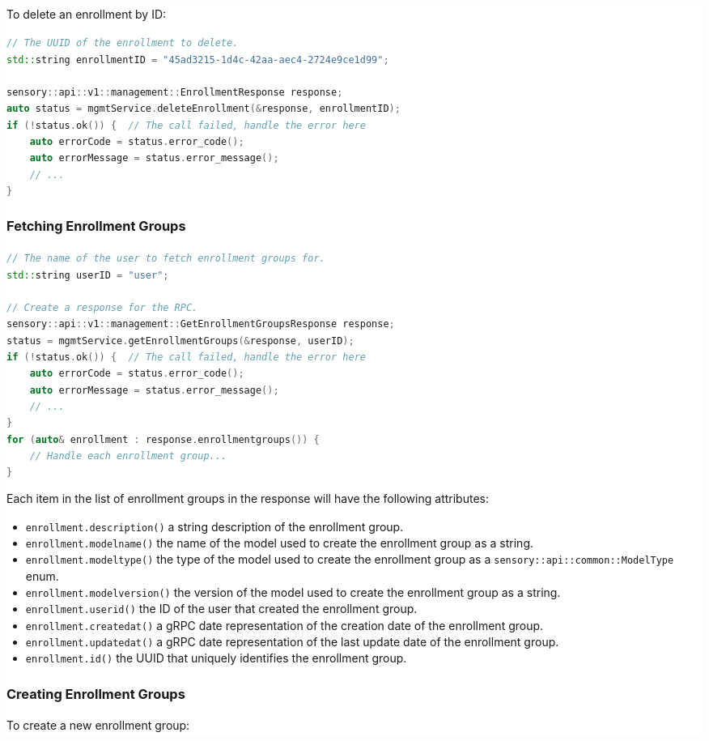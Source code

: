 To delete an enrollment by ID:

```c++
// The UUID of the enrollment to delete.
std::string enrollmentID = "45ad3215-1d4c-42aa-aec4-2724e9ce1d99";

sensory::api::v1::management::EnrollmentResponse response;
auto status = mgmtService.deleteEnrollment(&response, enrollmentID);
if (!status.ok()) {  // The call failed, handle the error here
    auto errorCode = status.error_code();
    auto errorMessage = status.error_message();
    // ...
}
```

### Fetching Enrollment Groups

```c++
// The name of the user to fetch enrollment groups for.
std::string userID = "user";

// Create a response for the RPC.
sensory::api::v1::management::GetEnrollmentGroupsResponse response;
status = mgmtService.getEnrollmentGroups(&response, userID);
if (!status.ok()) {  // The call failed, handle the error here
    auto errorCode = status.error_code();
    auto errorMessage = status.error_message();
    // ...
}
for (auto& enrollment : response.enrollmentgroups()) {
    // Handle each enrollment group...
}
```

Each item in the list of enrollment groups in the response will have the
following attributes:

-   `enrollment.description()` a string description of the enrollment group.
-   `enrollment.modelname()` the name of the model used to create the
    enrollment group as a string.
-   `enrollment.modeltype()` the type of the model used to create the
    enrollment group as a `sensory::api::common::ModelType` enum.
-   `enrollment.modelversion()` the version of the model used to create the
    enrollment group as a string.
-   `enrollment.userid()` the ID of the user that created the enrollment group.
-   `enrollment.createdat()` a gRPC date representation of the creation date of
    the enrollment group.
-   `enrollment.updatedat()` a gRPC date representation of the last update date
    of the enrollment group.
-   `enrollment.id()` the UUID that uniquely identifies the enrollment group.

### Creating Enrollment Groups

To create a new enrollment group:
